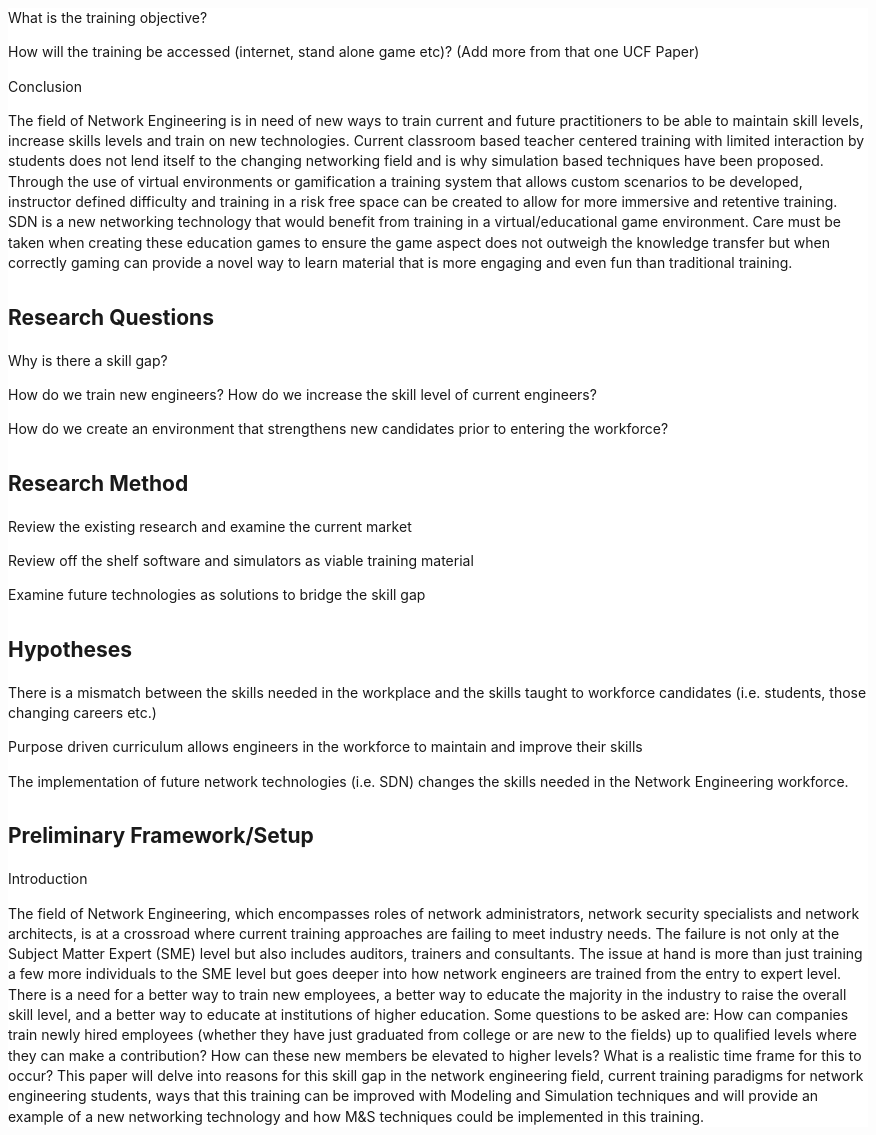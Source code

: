 What is the training objective?

How will the training be accessed (internet, stand alone game etc)?
(Add more from that one UCF Paper)
 
Conclusion

The field of Network Engineering is in need of new ways to train current and future practitioners to be able to maintain skill levels, increase skills levels and train on new technologies. Current classroom based teacher centered training with limited interaction by students does not lend itself to the changing networking field and is why simulation based techniques have been proposed. Through the use of virtual environments or gamification a training system that allows custom scenarios to be developed, instructor defined difficulty and training in a risk free space can be created to allow for more immersive and retentive training. SDN is a new networking technology that would benefit from training in a virtual/educational game environment. Care must be taken when creating these education games to ensure the game aspect does not outweigh the knowledge transfer but when correctly gaming can provide a novel way to learn material that is more engaging and even fun than traditional training.


## Research Questions

Why is there a skill gap?

How do we train new engineers? How do we increase the skill level of current engineers?

How do we create an environment that strengthens new candidates prior to entering the workforce?


## Research Method

Review the existing research and examine the current market

Review off the shelf software and simulators as viable training material

Examine future technologies as solutions to bridge the skill gap


## Hypotheses

There is a mismatch between the skills needed in the workplace and the skills taught to workforce candidates (i.e. students, those changing careers etc.)

Purpose driven curriculum allows engineers in the workforce to maintain and improve their skills

The implementation of future network technologies (i.e. SDN) changes the skills needed in the Network Engineering workforce.


## Preliminary Framework/Setup

Introduction

The field of Network Engineering, which encompasses roles of network administrators, network security specialists and network architects, is at a crossroad where current training approaches are failing to meet industry needs.  The failure is not only at the Subject Matter Expert (SME) level but also includes auditors, trainers and consultants.  The issue at hand is more than just training a few more individuals to the SME level but goes deeper into how network engineers are trained from the entry to expert level. There is a need for a better way to train new employees, a better way to educate the majority in the industry to raise the overall skill level, and a better way to educate at institutions of higher education. Some questions to be asked are: How can companies train newly hired employees (whether they have just graduated from college or are new to the fields) up to qualified levels where they can make a contribution? How can these new members be elevated to higher levels? What is a realistic time frame for this to occur?
This paper will delve into reasons for this skill gap in the network engineering field, current training paradigms for network engineering students, ways that this training can be improved with Modeling and Simulation techniques and will provide an example of a new networking technology and how M&S techniques could be implemented in this training.
